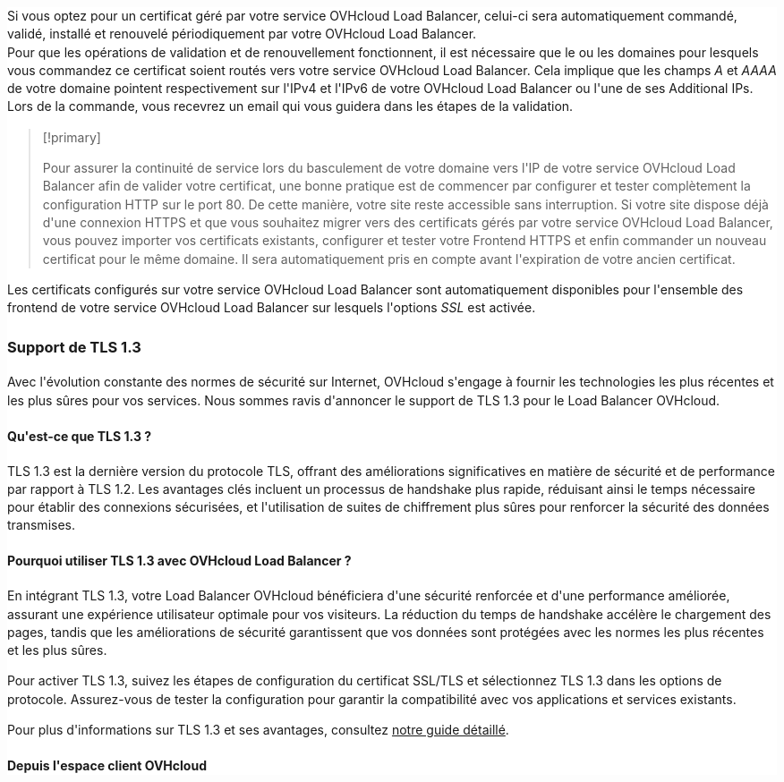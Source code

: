Si vous optez pour un certificat géré par votre service OVHcloud Load Balancer, celui-ci sera automatiquement commandé, validé, installé et renouvelé périodiquement par votre OVHcloud Load Balancer.<br>
Pour que les opérations de validation et de renouvellement fonctionnent, il est nécessaire que le ou les domaines pour lesquels vous commandez ce certificat soient routés vers votre service OVHcloud Load Balancer. Cela implique que les champs *A* et *AAAA* de votre domaine pointent respectivement sur l'IPv4 et l'IPv6 de votre OVHcloud Load Balancer ou l'une de ses Additional IPs. Lors de la commande, vous recevrez un email qui vous guidera dans les étapes de la validation.

> [!primary]
>
> Pour assurer la continuité de service lors du basculement de votre domaine vers l'IP de votre service OVHcloud Load Balancer afin de valider votre certificat, une bonne pratique est de commencer par configurer et tester complètement la configuration HTTP sur le port 80. De cette manière, votre site reste accessible sans interruption.
> Si votre site dispose déjà d'une connexion HTTPS et que vous souhaitez migrer vers des certificats gérés par votre service OVHcloud Load Balancer, vous pouvez importer vos certificats existants, configurer et tester votre Frontend HTTPS et enfin commander un nouveau certificat pour le même domaine. Il sera automatiquement pris en compte avant l'expiration de votre ancien certificat.
> 

Les certificats configurés sur votre service OVHcloud Load Balancer sont automatiquement disponibles pour l'ensemble des frontend de votre service OVHcloud Load Balancer sur lesquels l'options *SSL* est activée.

### Support de TLS 1.3
Avec l'évolution constante des normes de sécurité sur Internet, OVHcloud s'engage à fournir les technologies les plus récentes et les plus sûres pour vos services. Nous sommes ravis d'annoncer le support de TLS 1.3 pour le Load Balancer OVHcloud.

#### Qu'est-ce que TLS 1.3 ?
TLS 1.3 est la dernière version du protocole TLS, offrant des améliorations significatives en matière de sécurité et de performance par rapport à TLS 1.2. Les avantages clés incluent un processus de handshake plus rapide, réduisant ainsi le temps nécessaire pour établir des connexions sécurisées, et l'utilisation de suites de chiffrement plus sûres pour renforcer la sécurité des données transmises.

#### Pourquoi utiliser TLS 1.3 avec OVHcloud Load Balancer ?
En intégrant TLS 1.3, votre Load Balancer OVHcloud bénéficiera d'une sécurité renforcée et d'une performance améliorée, assurant une expérience utilisateur optimale pour vos visiteurs. La réduction du temps de handshake accélère le chargement des pages, tandis que les améliorations de sécurité garantissent que vos données sont protégées avec les normes les plus récentes et les plus sûres.

Pour activer TLS 1.3, suivez les étapes de configuration du certificat SSL/TLS et sélectionnez TLS 1.3 dans les options de protocole. Assurez-vous de tester la configuration pour garantir la compatibilité avec vos applications et services existants.

Pour plus d'informations sur TLS 1.3 et ses avantages, consultez [notre guide détaillé](https://github.com/jtaverne/ovh/blob/main/tls_1.3.md).

#### Depuis l'espace client OVHcloud
